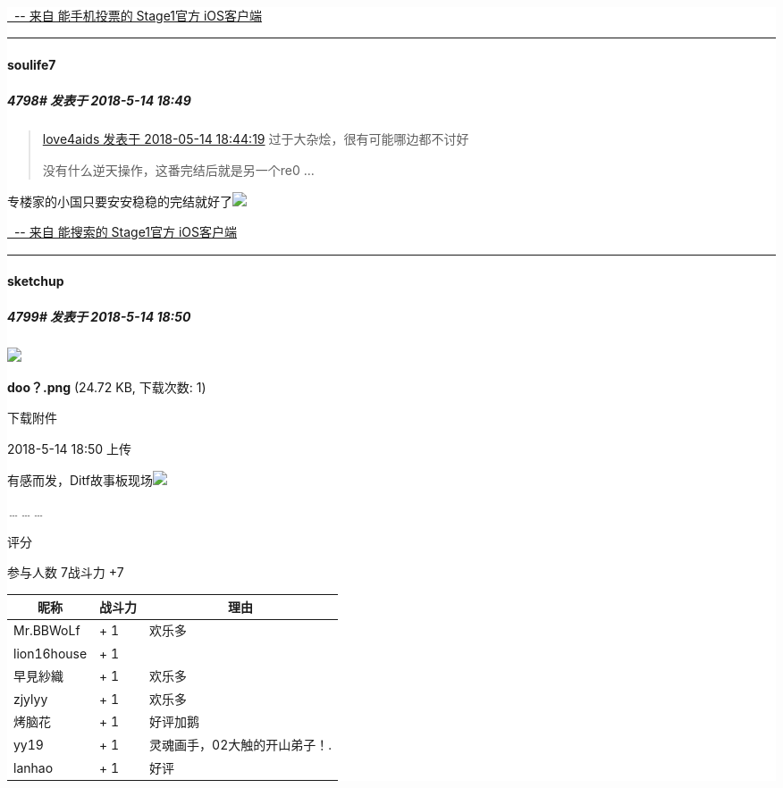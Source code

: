 [  -- 来自 能手机投票的 Stage1官方 iOS客户端](https://itunes.apple.com/fi/app/saraba1st/id1221237470?mt=8)







*****

####  soulife7  
##### 4798#       发表于 2018-5-14 18:49



<blockquote><a href="httphttps://bbs.saraba1st.com/2b/forum.php?mod=redirect&amp;goto=findpost&amp;pid=39594867&amp;ptid=1651982" target="_blank">love4aids 发表于 2018-05-14 18:44:19</a>
过于大杂烩，很有可能哪边都不讨好


没有什么逆天操作，这番完结后就是另一个re0 ...</blockquote>专楼家的小国只要安安稳稳的完结就好了<img src="https://static.saraba1st.com/image/smiley/face2017/037.png" referrerpolicy="no-referrer">

[  -- 来自 能搜索的 Stage1官方 iOS客户端](https://itunes.apple.com/fi/app/saraba1st/id1221237470?mt=8)







*****

####  sketchup  
##### 4799#       发表于 2018-5-14 18:50




<img src="https://img.saraba1st.com/forum/201805/14/185024ehp5z5dv5g0chcxd.png" referrerpolicy="no-referrer">


<strong>doo？.png</strong> (24.72 KB, 下载次数: 1)

下载附件

2018-5-14 18:50 上传






有感而发，Ditf故事板现场<img src="https://static.saraba1st.com/image/smiley/face2017/037.png" referrerpolicy="no-referrer">



﹍﹍﹍

评分





 参与人数 7战斗力 +7

|昵称|战斗力|理由|
|----|---|---|
| Mr.BBWoLf| + 1|欢乐多|
| lion16house| + 1||
| 早見紗織| + 1|欢乐多|
| zjylyy| + 1|欢乐多|
| 烤脑花| + 1|好评加鹅|
| yy19| + 1|灵魂画手，02大触的开山弟子！.|
| lanhao| + 1|好评|
